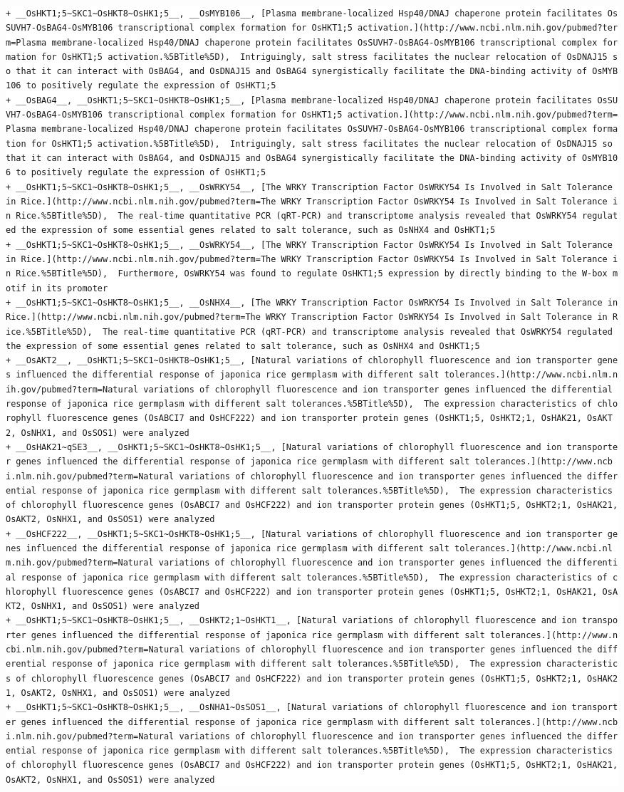     + __OsHKT1;5~SKC1~OsHKT8~OsHK1;5__, __OsMYB106__, [Plasma membrane-localized Hsp40/DNAJ chaperone protein facilitates OsSUVH7-OsBAG4-OsMYB106 transcriptional complex formation for OsHKT1;5 activation.](http://www.ncbi.nlm.nih.gov/pubmed?term=Plasma membrane-localized Hsp40/DNAJ chaperone protein facilitates OsSUVH7-OsBAG4-OsMYB106 transcriptional complex formation for OsHKT1;5 activation.%5BTitle%5D),  Intriguingly, salt stress facilitates the nuclear relocation of OsDNAJ15 so that it can interact with OsBAG4, and OsDNAJ15 and OsBAG4 synergistically facilitate the DNA-binding activity of OsMYB106 to positively regulate the expression of OsHKT1;5
    + __OsBAG4__, __OsHKT1;5~SKC1~OsHKT8~OsHK1;5__, [Plasma membrane-localized Hsp40/DNAJ chaperone protein facilitates OsSUVH7-OsBAG4-OsMYB106 transcriptional complex formation for OsHKT1;5 activation.](http://www.ncbi.nlm.nih.gov/pubmed?term=Plasma membrane-localized Hsp40/DNAJ chaperone protein facilitates OsSUVH7-OsBAG4-OsMYB106 transcriptional complex formation for OsHKT1;5 activation.%5BTitle%5D),  Intriguingly, salt stress facilitates the nuclear relocation of OsDNAJ15 so that it can interact with OsBAG4, and OsDNAJ15 and OsBAG4 synergistically facilitate the DNA-binding activity of OsMYB106 to positively regulate the expression of OsHKT1;5
    + __OsHKT1;5~SKC1~OsHKT8~OsHK1;5__, __OsWRKY54__, [The WRKY Transcription Factor OsWRKY54 Is Involved in Salt Tolerance in Rice.](http://www.ncbi.nlm.nih.gov/pubmed?term=The WRKY Transcription Factor OsWRKY54 Is Involved in Salt Tolerance in Rice.%5BTitle%5D),  The real-time quantitative PCR (qRT-PCR) and transcriptome analysis revealed that OsWRKY54 regulated the expression of some essential genes related to salt tolerance, such as OsNHX4 and OsHKT1;5
    + __OsHKT1;5~SKC1~OsHKT8~OsHK1;5__, __OsWRKY54__, [The WRKY Transcription Factor OsWRKY54 Is Involved in Salt Tolerance in Rice.](http://www.ncbi.nlm.nih.gov/pubmed?term=The WRKY Transcription Factor OsWRKY54 Is Involved in Salt Tolerance in Rice.%5BTitle%5D),  Furthermore, OsWRKY54 was found to regulate OsHKT1;5 expression by directly binding to the W-box motif in its promoter
    + __OsHKT1;5~SKC1~OsHKT8~OsHK1;5__, __OsNHX4__, [The WRKY Transcription Factor OsWRKY54 Is Involved in Salt Tolerance in Rice.](http://www.ncbi.nlm.nih.gov/pubmed?term=The WRKY Transcription Factor OsWRKY54 Is Involved in Salt Tolerance in Rice.%5BTitle%5D),  The real-time quantitative PCR (qRT-PCR) and transcriptome analysis revealed that OsWRKY54 regulated the expression of some essential genes related to salt tolerance, such as OsNHX4 and OsHKT1;5
    + __OsAKT2__, __OsHKT1;5~SKC1~OsHKT8~OsHK1;5__, [Natural variations of chlorophyll fluorescence and ion transporter genes influenced the differential response of japonica rice germplasm with different salt tolerances.](http://www.ncbi.nlm.nih.gov/pubmed?term=Natural variations of chlorophyll fluorescence and ion transporter genes influenced the differential response of japonica rice germplasm with different salt tolerances.%5BTitle%5D),  The expression characteristics of chlorophyll fluorescence genes (OsABCI7 and OsHCF222) and ion transporter protein genes (OsHKT1;5, OsHKT2;1, OsHAK21, OsAKT2, OsNHX1, and OsSOS1) were analyzed
    + __OsHAK21~qSE3__, __OsHKT1;5~SKC1~OsHKT8~OsHK1;5__, [Natural variations of chlorophyll fluorescence and ion transporter genes influenced the differential response of japonica rice germplasm with different salt tolerances.](http://www.ncbi.nlm.nih.gov/pubmed?term=Natural variations of chlorophyll fluorescence and ion transporter genes influenced the differential response of japonica rice germplasm with different salt tolerances.%5BTitle%5D),  The expression characteristics of chlorophyll fluorescence genes (OsABCI7 and OsHCF222) and ion transporter protein genes (OsHKT1;5, OsHKT2;1, OsHAK21, OsAKT2, OsNHX1, and OsSOS1) were analyzed
    + __OsHCF222__, __OsHKT1;5~SKC1~OsHKT8~OsHK1;5__, [Natural variations of chlorophyll fluorescence and ion transporter genes influenced the differential response of japonica rice germplasm with different salt tolerances.](http://www.ncbi.nlm.nih.gov/pubmed?term=Natural variations of chlorophyll fluorescence and ion transporter genes influenced the differential response of japonica rice germplasm with different salt tolerances.%5BTitle%5D),  The expression characteristics of chlorophyll fluorescence genes (OsABCI7 and OsHCF222) and ion transporter protein genes (OsHKT1;5, OsHKT2;1, OsHAK21, OsAKT2, OsNHX1, and OsSOS1) were analyzed
    + __OsHKT1;5~SKC1~OsHKT8~OsHK1;5__, __OsHKT2;1~OsHKT1__, [Natural variations of chlorophyll fluorescence and ion transporter genes influenced the differential response of japonica rice germplasm with different salt tolerances.](http://www.ncbi.nlm.nih.gov/pubmed?term=Natural variations of chlorophyll fluorescence and ion transporter genes influenced the differential response of japonica rice germplasm with different salt tolerances.%5BTitle%5D),  The expression characteristics of chlorophyll fluorescence genes (OsABCI7 and OsHCF222) and ion transporter protein genes (OsHKT1;5, OsHKT2;1, OsHAK21, OsAKT2, OsNHX1, and OsSOS1) were analyzed
    + __OsHKT1;5~SKC1~OsHKT8~OsHK1;5__, __OsNHA1~OsSOS1__, [Natural variations of chlorophyll fluorescence and ion transporter genes influenced the differential response of japonica rice germplasm with different salt tolerances.](http://www.ncbi.nlm.nih.gov/pubmed?term=Natural variations of chlorophyll fluorescence and ion transporter genes influenced the differential response of japonica rice germplasm with different salt tolerances.%5BTitle%5D),  The expression characteristics of chlorophyll fluorescence genes (OsABCI7 and OsHCF222) and ion transporter protein genes (OsHKT1;5, OsHKT2;1, OsHAK21, OsAKT2, OsNHX1, and OsSOS1) were analyzed